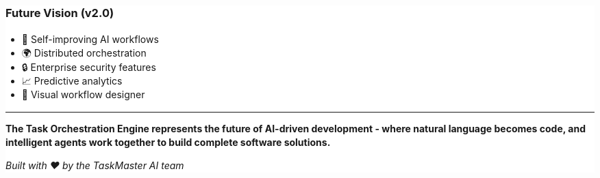 ### Future Vision (v2.0)
- 🤖 Self-improving AI workflows
- 🌍 Distributed orchestration
- 🔒 Enterprise security features
- 📈 Predictive analytics
- 🎨 Visual workflow designer

---

**The Task Orchestration Engine represents the future of AI-driven development - where natural language becomes code, and intelligent agents work together to build complete software solutions.**

*Built with ❤️ by the TaskMaster AI team*

